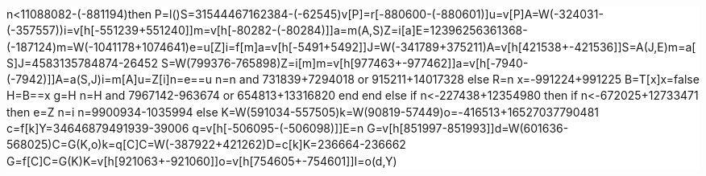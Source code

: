 n<11088082-(-881194)then P=l()S=31544467162384-(-62545)v[P]=r[-880600-(-880601)]u=v[P]A=W(-324031-(-357557))i=v[h[-551239+551240]]m=v[h[-80282-(-80284)]]a=m(A,S)Z=i[a]E=12396256361368-(-187124)m=W(-1041178+1074641)e=u[Z]i=f[m]a=v[h[-5491+5492]]J=W(-341789+375211)A=v[h[421538+-421536]]S=A(J,E)m=a[S]J=4583135784874-26452 S=W(799376-765898)Z=i[m]m=v[h[977463+-977462]]a=v[h[-7940-(-7942)]]A=a(S,J)i=m[A]u=Z[i]n=e==u n=n and 731839+7294018 or 915211+14017328 else R=n x=-991224+991225 B=T[x]x=false H=B==x g=H n=H and 7967142-963674 or 654813+13316820 end end else if n<-227438+12354980 then if n<-672025+12733471 then e=Z n=i n=9900934-1035994 else K=W(591034-557505)k=W(90819-57449)o=-416513+16527037790481 c=f[k]Y=34646879491939-39006 q=v[h[-506095-(-506098)]]E=n G=v[h[851997-851993]]d=W(601636-568025)C=G(K,o)k=q[C]C=W(-387922+421262)D=c[k]K=236664-236662 G=f[C]C=G(K)K=v[h[921063+-921060]]o=v[h[754605+-754601]]I=o(d,Y)